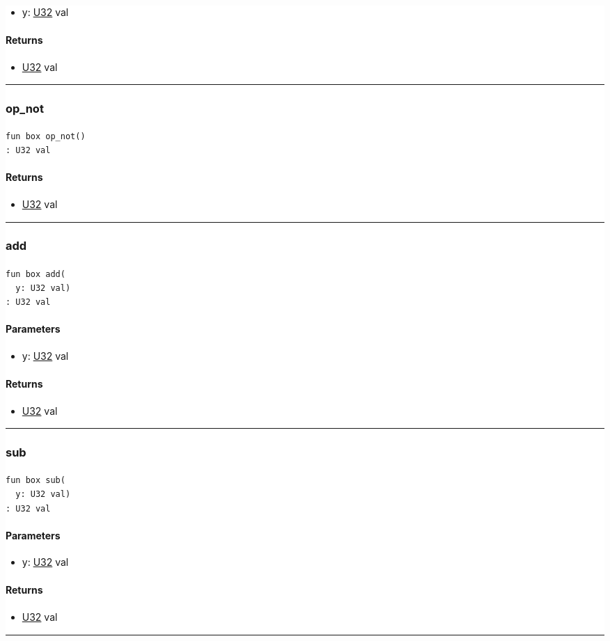 *   y: [U32](builtin-U32.md) val

#### Returns

* [U32](builtin-U32.md) val

---

### op_not



```pony
fun box op_not()
: U32 val
```

#### Returns

* [U32](builtin-U32.md) val

---

### add



```pony
fun box add(
  y: U32 val)
: U32 val
```
#### Parameters

*   y: [U32](builtin-U32.md) val

#### Returns

* [U32](builtin-U32.md) val

---

### sub



```pony
fun box sub(
  y: U32 val)
: U32 val
```
#### Parameters

*   y: [U32](builtin-U32.md) val

#### Returns

* [U32](builtin-U32.md) val

---